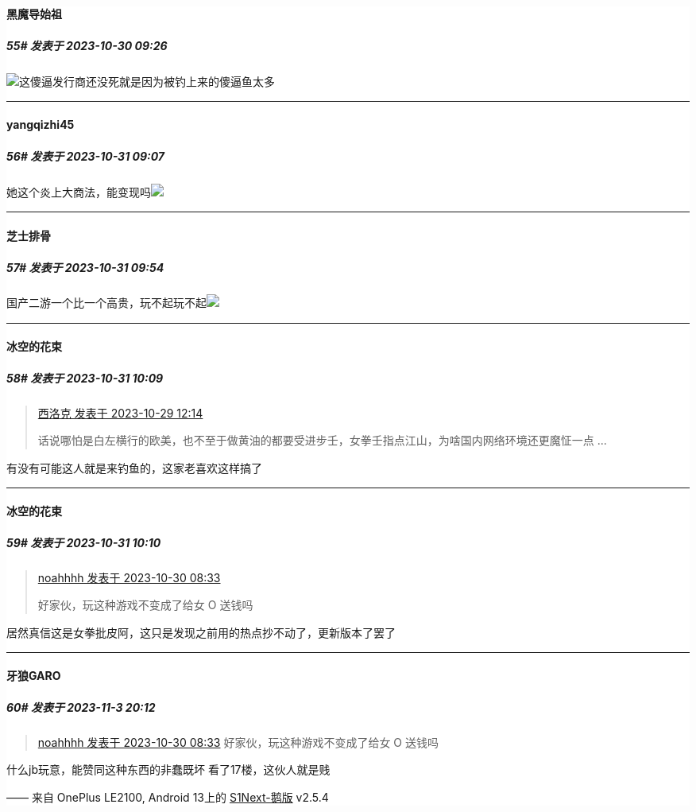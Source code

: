 ####  黑魔导始祖  
##### 55#       发表于 2023-10-30 09:26

<img src="https://static.saraba1st.com/image/smiley/face2017/037.png" referrerpolicy="no-referrer">这傻逼发行商还没死就是因为被钓上来的傻逼鱼太多

*****

####  yangqizhi45  
##### 56#       发表于 2023-10-31 09:07

她这个炎上大商法，能变现吗<img src="https://static.saraba1st.com/image/smiley/face2017/049.png" referrerpolicy="no-referrer">

*****

####  芝士排骨  
##### 57#       发表于 2023-10-31 09:54

国产二游一个比一个高贵，玩不起玩不起<img src="https://static.saraba1st.com/image/smiley/face2017/037.png" referrerpolicy="no-referrer">

*****

####  冰空的花束  
##### 58#       发表于 2023-10-31 10:09

<blockquote><a href="httphttps://bbs.saraba1st.com/2b/forum.php?mod=redirect&amp;goto=findpost&amp;pid=62867960&amp;ptid=2158525" target="_blank">西洛克 发表于 2023-10-29 12:14</a>

话说哪怕是白左横行的欧美，也不至于做黄油的都要受进步壬，女拳壬指点江山，为啥国内网络环境还更魔怔一点 ...</blockquote>
有没有可能这人就是来钓鱼的，这家老喜欢这样搞了

*****

####  冰空的花束  
##### 59#       发表于 2023-10-31 10:10

<blockquote><a href="httphttps://bbs.saraba1st.com/2b/forum.php?mod=redirect&amp;goto=findpost&amp;pid=62876840&amp;ptid=2158525" target="_blank">noahhhh 发表于 2023-10-30 08:33</a>

好家伙，玩这种游戏不变成了给女 O 送钱吗</blockquote>
居然真信这是女拳批皮阿，这只是发现之前用的热点抄不动了，更新版本了罢了

*****

####  牙狼GARO  
##### 60#       发表于 2023-11-3 20:12

<blockquote><a href="httphttps://bbs.saraba1st.com/2b/forum.php?mod=redirect&amp;goto=findpost&amp;pid=62876840&amp;ptid=2158525" target="_blank">noahhhh 发表于 2023-10-30 08:33</a>
好家伙，玩这种游戏不变成了给女 O 送钱吗</blockquote>
什么jb玩意，能赞同这种东西的非蠢既坏
看了17楼，这伙人就是贱

—— 来自 OnePlus LE2100, Android 13上的 [S1Next-鹅版](https://github.com/ykrank/S1-Next/releases) v2.5.4
